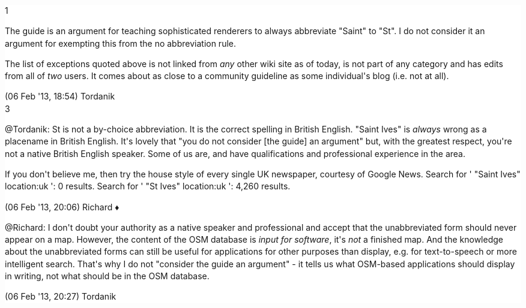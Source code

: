 </div>
</div>
<span id="19629"></span>
<div id="comment-19629" class="comment not_top_scorer">
<div id="post-19629-score" class="comment-score">
1
</div>
<div class="comment-text">
<p>The guide is an argument for teaching sophisticated renderers to always abbreviate "Saint" to "St". I do not consider it an argument for exempting this from the no abbreviation rule.</p>
<p>The list of exceptions quoted above is not linked from <em>any</em> other wiki site as of today, is not part of any category and has edits from all of <em>two</em> users. It comes about as close to a community guideline as some individual's blog (i.e. not at all).</p>
</div>
<div id="comment-19629-info" class="comment-info">
<span class="comment-age">(06 Feb '13, 18:54)</span> <span class="comment-user userinfo">Tordanik</span>
</div>
</div>
<span id="19631"></span>
<div id="comment-19631" class="comment">
<div id="post-19631-score" class="comment-score">
3
</div>
<div class="comment-text">
<p><span></span><span>@Tordanik</span>: St is not a by-choice abbreviation. It is the correct spelling in British English. "Saint Ives" is <em>always</em> wrong as a placename in British English. It's lovely that "you do not consider [the guide] an argument" but, with the greatest respect, you're not a native British English speaker. Some of us are, and have qualifications and professional experience in the area.</p>
<p>If you don't believe me, then try the house style of every single UK newspaper, courtesy of Google News. Search for ' "Saint Ives" location:uk ': 0 results. Search for ' "St Ives" location:uk ': 4,260 results.</p>
</div>
<div id="comment-19631-info" class="comment-info">
<span class="comment-age">(06 Feb '13, 20:06)</span> <span class="comment-user userinfo">Richard ♦</span>
</div>
</div>
<span id="19634"></span>
<div id="comment-19634" class="comment not_top_scorer">
<div id="post-19634-score" class="comment-score">
&#10;</div>
<div class="comment-text">
<p><span></span><span>@Richard</span>: I don't doubt your authority as a native speaker and professional and accept that the unabbreviated form should never appear on a map. However, the content of the OSM database is <em>input for software</em>, it's <em>not</em> a finished map. And the knowledge about the unabbreviated forms can still be useful for applications for other purposes than display, e.g. for text-to-speech or more intelligent search. That's why I do not "consider the guide an argument" - it tells us what OSM-based applications should display in writing, not what should be in the OSM database.</p>
</div>
<div id="comment-19634-info" class="comment-info">
<span class="comment-age">(06 Feb '13, 20:27)</span> <span class="comment-user userinfo">Tordanik</span>
</div>
</div>
<span id="19659"></span>
<div id="comment-19659" class="comment not_top_scorer">
<div id="post-19659-score" class="comment-score">
&#10;</div>
<div class="comment-text">